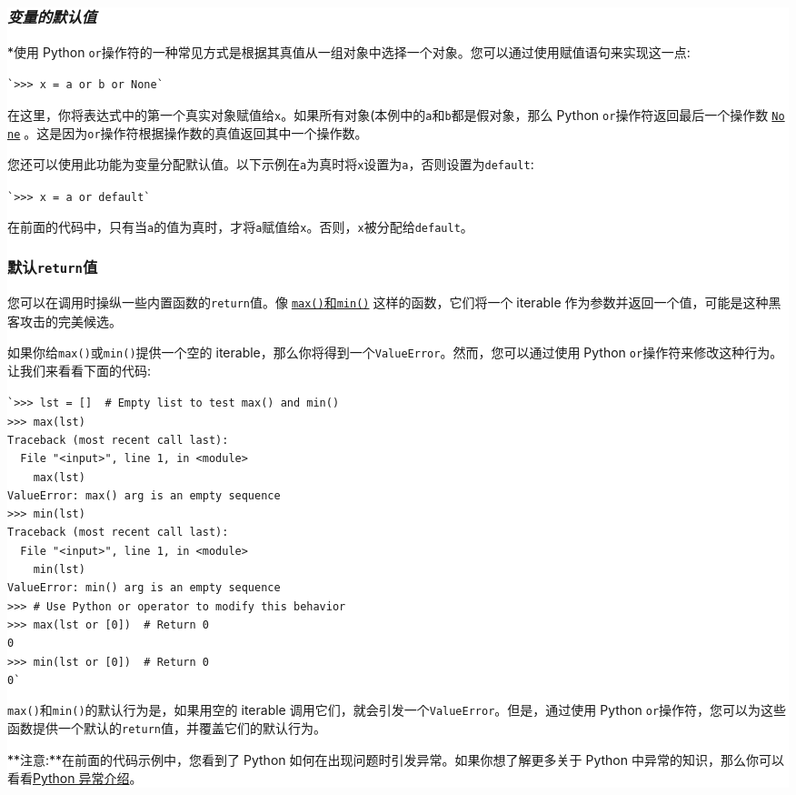### *变量的默认值*

 *使用 Python `or`操作符的一种常见方式是根据其真值从一组对象中选择一个对象。您可以通过使用赋值语句来实现这一点:

>>>

```
`>>> x = a or b or None` 
```

在这里，你将表达式中的第一个真实对象赋值给`x`。如果所有对象(本例中的`a`和`b`都是假对象，那么 Python `or`操作符返回最后一个操作数 [`None`](https://realpython.com/null-in-python/) 。这是因为`or`操作符根据操作数的真值返回其中一个操作数。

您还可以使用此功能为变量分配默认值。以下示例在`a`为真时将`x`设置为`a`，否则设置为`default`:

>>>

```
`>>> x = a or default` 
```

在前面的代码中，只有当`a`的值为真时，才将`a`赋值给`x`。否则，`x`被分配给`default`。

### 默认`return`值

您可以在调用时操纵一些内置函数的`return`值。像 [`max()`和`min()`](https://realpython.com/python-min-and-max/) 这样的函数，它们将一个 iterable 作为参数并返回一个值，可能是这种黑客攻击的完美候选。

如果你给`max()`或`min()`提供一个空的 iterable，那么你将得到一个`ValueError`。然而，您可以通过使用 Python `or`操作符来修改这种行为。让我们来看看下面的代码:

>>>

```
`>>> lst = []  # Empty list to test max() and min()
>>> max(lst)
Traceback (most recent call last):
  File "<input>", line 1, in <module>
    max(lst)
ValueError: max() arg is an empty sequence
>>> min(lst)
Traceback (most recent call last):
  File "<input>", line 1, in <module>
    min(lst)
ValueError: min() arg is an empty sequence
>>> # Use Python or operator to modify this behavior
>>> max(lst or [0])  # Return 0
0
>>> min(lst or [0])  # Return 0
0` 
```

`max()`和`min()`的默认行为是，如果用空的 iterable 调用它们，就会引发一个`ValueError`。但是，通过使用 Python `or`操作符，您可以为这些函数提供一个默认的`return`值，并覆盖它们的默认行为。

**注意:**在前面的代码示例中，您看到了 Python 如何在出现问题时引发异常。如果你想了解更多关于 Python 中异常的知识，那么你可以看看[Python 异常介绍](https://realpython.com/courses/introduction-python-exceptions/)。
